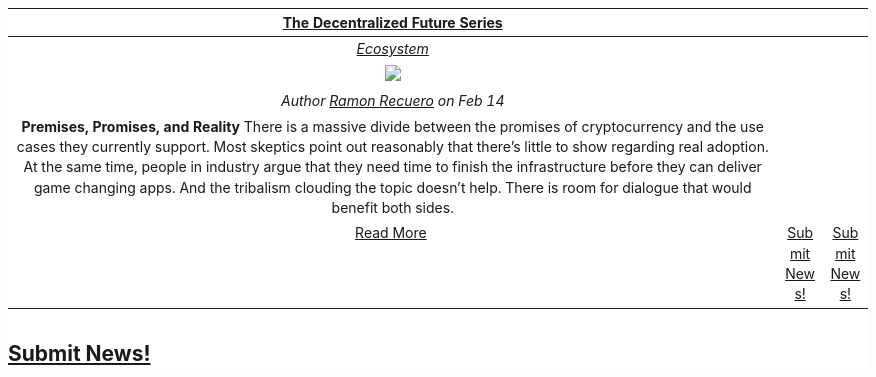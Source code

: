[**The Decentralized Future Series**](http://blog.ycombinator.com/the-decentralized-future-series/) | | |
:-----------:|:-----------:|:-----------:|
[_Ecosystem_](ecosystem.md) | | |
[<img src="https://www.dailydot.com/wp-content/uploads/58a/11/ea87086c485460123cd2978fd7e46dbe.jpg">](http://blog.ycombinator.com/the-decentralized-future-series/) | | |
_Author [Ramon Recuero](https://blog.ycombinator.com/author/ramon-recuero/) on Feb 14_ | | |
**Premises, Promises, and Reality** There is a massive divide between the promises of cryptocurrency and the use cases they currently support. Most skeptics point out reasonably that there’s little to show regarding real adoption. At the same time, people in industry argue that they need time to finish the infrastructure before they can deliver game changing apps. And the tribalism clouding the topic doesn’t help. There is room for dialogue that would benefit both sides. | | |
[Read More](http://blog.ycombinator.com/the-decentralized-future-series/) | [Submit News!](../guides/guide_for_submitting_news.md) | [Submit News!](../guides/guide_for_submitting_news.md) |

## [Submit News!](../guides/guide_for_submitting_news.md)

